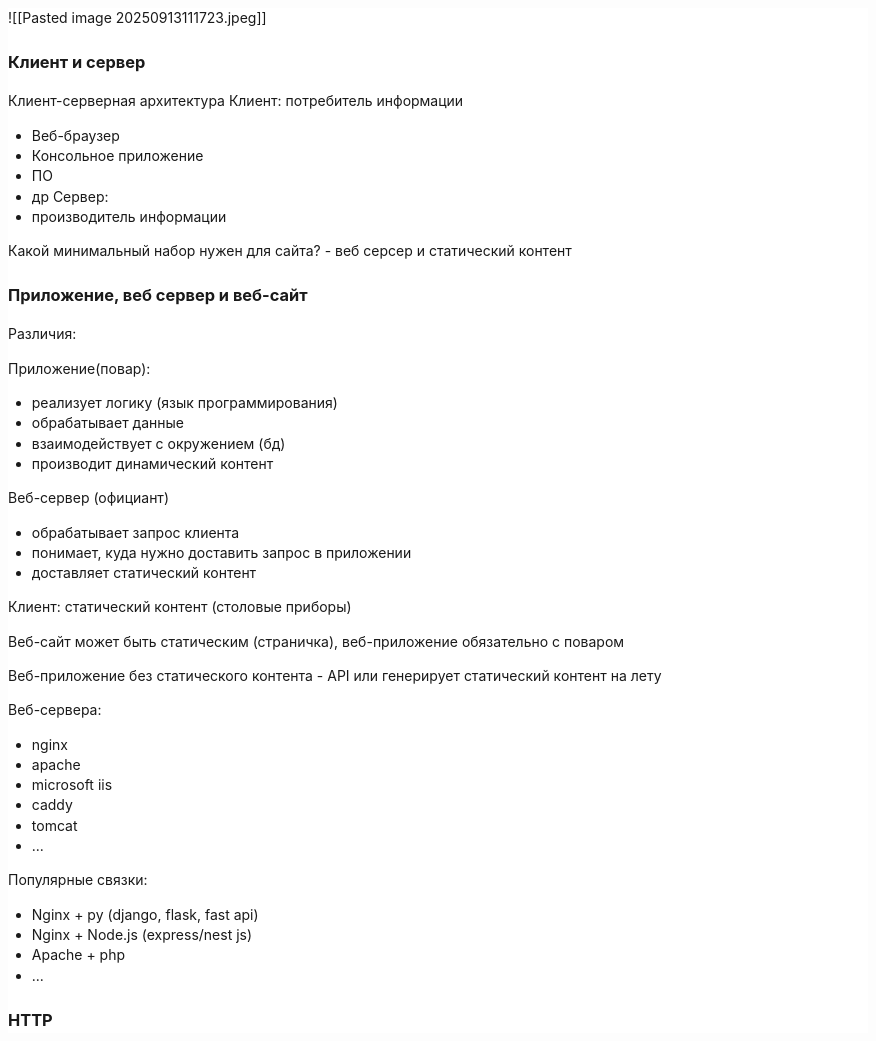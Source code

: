 ![[Pasted image 20250913111723.jpeg]]

### Клиент и сервер

Клиент-серверная архитектура
Клиент: потребитель информации
- Веб-браузер
- Консольное приложение
- ПО
- др
Сервер:
- производитель информации

Какой минимальный набор нужен для сайта? - веб серсер и статический контент

### Приложение, веб сервер и веб-сайт

Различия:

Приложение(повар):
- реализует логику (язык программирования)
- обрабатывает данные
- взаимодействует с окружением (бд)
- производит динамический контент 

Веб-сервер (официант)
- обрабатывает запрос клиента
- понимает, куда нужно доставить запрос в приложении
- доставляет статический контент

Клиент:
статический контент (столовые приборы)

Веб-сайт может быть статическим (страничка), веб-приложение обязательно с поваром

Веб-приложение без статического контента - API или генерирует статический контент на лету

Веб-сервера:
- nginx
- apache
- microsoft iis
- caddy
- tomcat
- ...

Популярные связки:

- Nginx + py (django, flask, fast api)
- Nginx + Node.js (express/nest js)
- Apache + php
- ...



### HTTP
